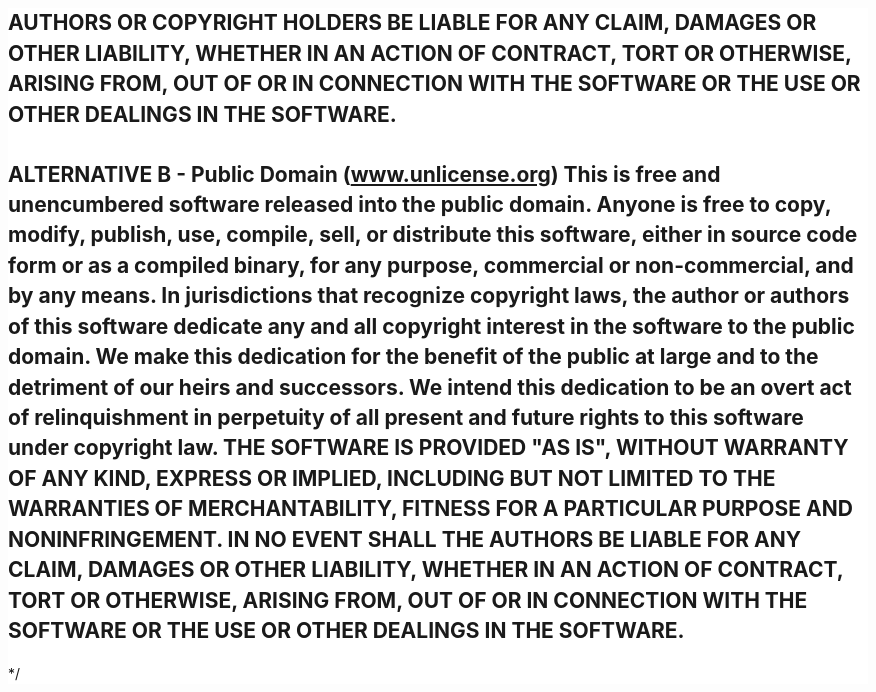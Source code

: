 AUTHORS OR COPYRIGHT HOLDERS BE LIABLE FOR ANY CLAIM, DAMAGES OR OTHER
LIABILITY, WHETHER IN AN ACTION OF CONTRACT, TORT OR OTHERWISE, ARISING FROM,
OUT OF OR IN CONNECTION WITH THE SOFTWARE OR THE USE OR OTHER DEALINGS IN THE
SOFTWARE.
------------------------------------------------------------------------------
ALTERNATIVE B - Public Domain (www.unlicense.org)
This is free and unencumbered software released into the public domain.
Anyone is free to copy, modify, publish, use, compile, sell, or distribute this
software, either in source code form or as a compiled binary, for any purpose,
commercial or non-commercial, and by any means.
In jurisdictions that recognize copyright laws, the author or authors of this
software dedicate any and all copyright interest in the software to the public
domain. We make this dedication for the benefit of the public at large and to
the detriment of our heirs and successors. We intend this dedication to be an
overt act of relinquishment in perpetuity of all present and future rights to
this software under copyright law.
THE SOFTWARE IS PROVIDED "AS IS", WITHOUT WARRANTY OF ANY KIND, EXPRESS OR
IMPLIED, INCLUDING BUT NOT LIMITED TO THE WARRANTIES OF MERCHANTABILITY,
FITNESS FOR A PARTICULAR PURPOSE AND NONINFRINGEMENT. IN NO EVENT SHALL THE
AUTHORS BE LIABLE FOR ANY CLAIM, DAMAGES OR OTHER LIABILITY, WHETHER IN AN
ACTION OF CONTRACT, TORT OR OTHERWISE, ARISING FROM, OUT OF OR IN CONNECTION
WITH THE SOFTWARE OR THE USE OR OTHER DEALINGS IN THE SOFTWARE.
------------------------------------------------------------------------------
*/
 